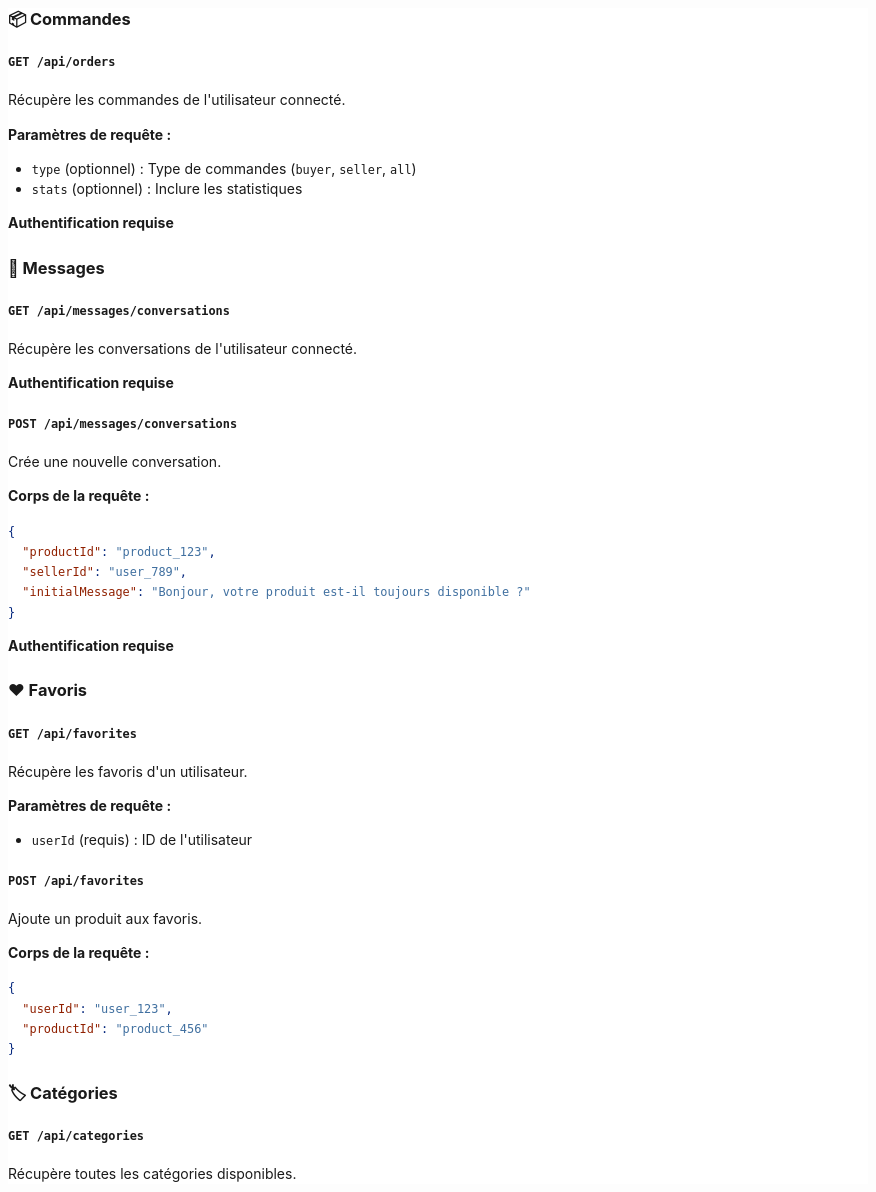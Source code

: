 ### 📦 Commandes

#### `GET /api/orders`
Récupère les commandes de l'utilisateur connecté.

**Paramètres de requête :**
- `type` (optionnel) : Type de commandes (`buyer`, `seller`, `all`)
- `stats` (optionnel) : Inclure les statistiques

**Authentification requise**

### 💬 Messages

#### `GET /api/messages/conversations`
Récupère les conversations de l'utilisateur connecté.

**Authentification requise**

#### `POST /api/messages/conversations`
Crée une nouvelle conversation.

**Corps de la requête :**
```json
{
  "productId": "product_123",
  "sellerId": "user_789",
  "initialMessage": "Bonjour, votre produit est-il toujours disponible ?"
}
```

**Authentification requise**

### ❤️ Favoris

#### `GET /api/favorites`
Récupère les favoris d'un utilisateur.

**Paramètres de requête :**
- `userId` (requis) : ID de l'utilisateur

#### `POST /api/favorites`
Ajoute un produit aux favoris.

**Corps de la requête :**
```json
{
  "userId": "user_123",
  "productId": "product_456"
}
```

### 🏷️ Catégories

#### `GET /api/categories`
Récupère toutes les catégories disponibles.
